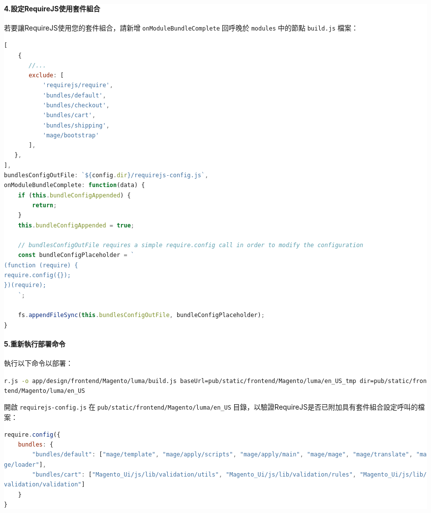 #### 4.設定RequireJS使用套件組合

若要讓RequireJS使用您的套件組合，請新增 `onModuleBundleComplete` 回呼晚於 `modules` 中的節點 `build.js` 檔案：

```javascript
[
    {
       //...
       exclude: [
           'requirejs/require',
           'bundles/default',
           'bundles/checkout',
           'bundles/cart',
           'bundles/shipping',
           'mage/bootstrap'
       ],
   },
],
bundlesConfigOutFile: `${config.dir}/requirejs-config.js`,
onModuleBundleComplete: function(data) {
    if (this.bundleConfigAppended) {
        return;
    }
    this.bundleConfigAppended = true;

    // bundlesConfigOutFile requires a simple require.config call in order to modify the configuration
    const bundleConfigPlaceholder = `
(function (require) {
require.config({});
})(require);
    `;

    fs.appendFileSync(this.bundlesConfigOutFile, bundleConfigPlaceholder);
}
```

#### 5.重新執行部署命令

執行以下命令以部署：

```bash
r.js -o app/design/frontend/Magento/luma/build.js baseUrl=pub/static/frontend/Magento/luma/en_US_tmp dir=pub/static/frontend/Magento/luma/en_US
```

開啟 `requirejs-config.js` 在 `pub/static/frontend/Magento/luma/en_US` 目錄，以驗證RequireJS是否已附加具有套件組合設定呼叫的檔案：

```javascript
require.config({
    bundles: {
        "bundles/default": ["mage/template", "mage/apply/scripts", "mage/apply/main", "mage/mage", "mage/translate", "mage/loader"],
        "bundles/cart": ["Magento_Ui/js/lib/validation/utils", "Magento_Ui/js/lib/validation/rules", "Magento_Ui/js/lib/validation/validation"]
    }
}
```
